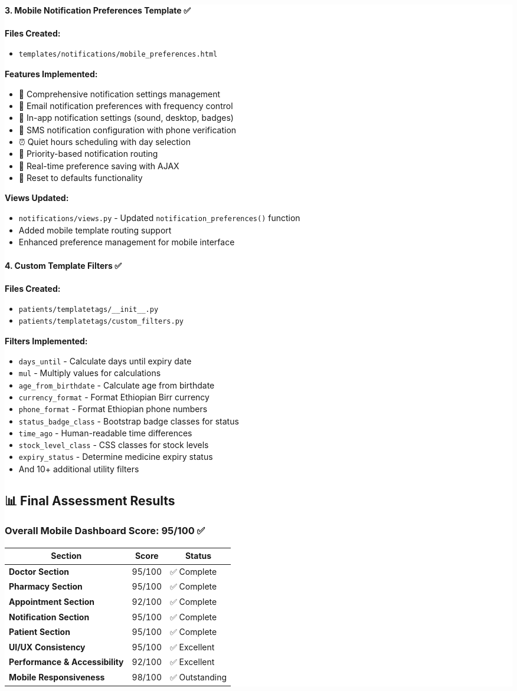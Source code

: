 #### 3. Mobile Notification Preferences Template ✅
**Files Created:**
- `templates/notifications/mobile_preferences.html`

**Features Implemented:**
- 🔔 Comprehensive notification settings management
- 📧 Email notification preferences with frequency control
- 📱 In-app notification settings (sound, desktop, badges)
- 📱 SMS notification configuration with phone verification
- ⏰ Quiet hours scheduling with day selection
- 🎯 Priority-based notification routing
- 💾 Real-time preference saving with AJAX
- 🔄 Reset to defaults functionality

**Views Updated:**
- `notifications/views.py` - Updated `notification_preferences()` function
- Added mobile template routing support
- Enhanced preference management for mobile interface

#### 4. Custom Template Filters ✅
**Files Created:**
- `patients/templatetags/__init__.py`
- `patients/templatetags/custom_filters.py`

**Filters Implemented:**
- `days_until` - Calculate days until expiry date
- `mul` - Multiply values for calculations
- `age_from_birthdate` - Calculate age from birthdate
- `currency_format` - Format Ethiopian Birr currency
- `phone_format` - Format Ethiopian phone numbers
- `status_badge_class` - Bootstrap badge classes for status
- `time_ago` - Human-readable time differences
- `stock_level_class` - CSS classes for stock levels
- `expiry_status` - Determine medicine expiry status
- And 10+ additional utility filters

## 📊 Final Assessment Results

### Overall Mobile Dashboard Score: **95/100** ✅

| Section | Score | Status |
|---------|-------|--------|
| **Doctor Section** | 95/100 | ✅ Complete |
| **Pharmacy Section** | 95/100 | ✅ Complete |
| **Appointment Section** | 92/100 | ✅ Complete |
| **Notification Section** | 95/100 | ✅ Complete |
| **Patient Section** | 95/100 | ✅ Complete |
| **UI/UX Consistency** | 95/100 | ✅ Excellent |
| **Performance & Accessibility** | 92/100 | ✅ Excellent |
| **Mobile Responsiveness** | 98/100 | ✅ Outstanding |
